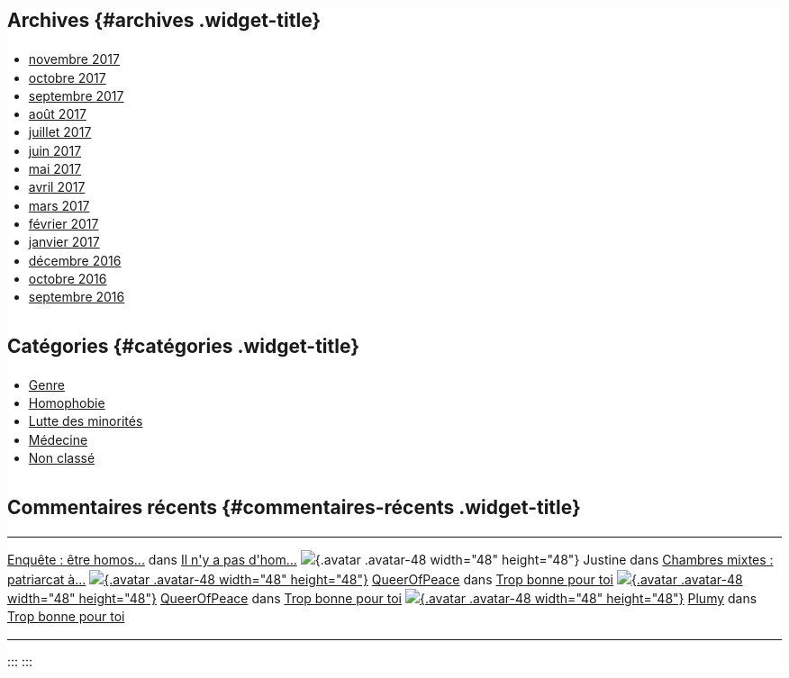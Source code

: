Archives {#archives .widget-title}
--------

-   [novembre 2017](https://failletransformante.wordpress.com/2017/11/)
-   [octobre 2017](https://failletransformante.wordpress.com/2017/10/)
-   [septembre 2017](https://failletransformante.wordpress.com/2017/09/)
-   [août 2017](https://failletransformante.wordpress.com/2017/08/)
-   [juillet 2017](https://failletransformante.wordpress.com/2017/07/)
-   [juin 2017](https://failletransformante.wordpress.com/2017/06/)
-   [mai 2017](https://failletransformante.wordpress.com/2017/05/)
-   [avril 2017](https://failletransformante.wordpress.com/2017/04/)
-   [mars 2017](https://failletransformante.wordpress.com/2017/03/)
-   [février 2017](https://failletransformante.wordpress.com/2017/02/)
-   [janvier 2017](https://failletransformante.wordpress.com/2017/01/)
-   [décembre 2016](https://failletransformante.wordpress.com/2016/12/)
-   [octobre 2016](https://failletransformante.wordpress.com/2016/10/)
-   [septembre 2016](https://failletransformante.wordpress.com/2016/09/)

Catégories {#catégories .widget-title}
----------

-   [Genre](https://failletransformante.wordpress.com/category/genre/)
-   [Homophobie](https://failletransformante.wordpress.com/category/homophobie/)
-   [Lutte des
    minorités](https://failletransformante.wordpress.com/category/lutte-des-minorites/)
-   [Médecine](https://failletransformante.wordpress.com/category/medecine/)
-   [Non
    classé](https://failletransformante.wordpress.com/category/non-classe/)

Commentaires récents {#commentaires-récents .widget-title}
--------------------

  ----------------------------------------------------------------------------------------------------------------------------------------------------------------------------------- -----------------------------------------------------------------------------------------------------------------------------------------------------------------------------------------------------------------------------------------------------------------------------------------------------
  [](http://www.frustrationlarevue.fr/enquete-etre-homosexuel%c2%b7le-en-2018-cest-toujours-la-merde/)                                                                                [Enquête : être homos...](http://www.frustrationlarevue.fr/enquete-etre-homosexuel%c2%b7le-en-2018-cest-toujours-la-merde/) dans [Il n'y a pas d'hom...](https://failletransformante.wordpress.com/2017/01/12/il-ny-a-pas-dhomophobie-en-medecine-histoire-dun-mensonge/comment-page-1/#comment-72)
  ![](https://1.gravatar.com/avatar/1af577a41890e23cb3d07aaefdcc1e8f?s=48&d=identicon&r=G){.avatar .avatar-48 width="48" height="48"}                                                 Justine dans [Chambres mixtes : patriarcat à...](https://failletransformante.wordpress.com/2017/09/19/chambres-mixtes-patriarcat-a-lhopital/comment-page-1/#comment-67)
  [![](https://0.gravatar.com/avatar/f1d2f754dd55bb6b6bc2cad2b09db93d?s=48&d=identicon&r=G){.avatar .avatar-48 width="48" height="48"}](https://failletransformante.wordpress.com)    [QueerOfPeace](https://failletransformante.wordpress.com) dans [Trop bonne pour toi](https://failletransformante.wordpress.com/2017/09/01/trop-bonne-pour-toi/comment-page-1/#comment-60)
  [![](https://0.gravatar.com/avatar/f1d2f754dd55bb6b6bc2cad2b09db93d?s=48&d=identicon&r=G){.avatar .avatar-48 width="48" height="48"}](https://failletransformante.wordpress.com)    [QueerOfPeace](https://failletransformante.wordpress.com) dans [Trop bonne pour toi](https://failletransformante.wordpress.com/2017/09/01/trop-bonne-pour-toi/comment-page-1/#comment-59)
  [![](https://2.gravatar.com/avatar/26dada07bace99fe96b7652729a54135?s=48&d=identicon&r=G){.avatar .avatar-48 width="48" height="48"}](https://dansmonnid.art.blog/category/blog/)   [Plumy](https://dansmonnid.art.blog/category/blog/) dans [Trop bonne pour toi](https://failletransformante.wordpress.com/2017/09/01/trop-bonne-pour-toi/comment-page-1/#comment-57)
  ----------------------------------------------------------------------------------------------------------------------------------------------------------------------------------- -----------------------------------------------------------------------------------------------------------------------------------------------------------------------------------------------------------------------------------------------------------------------------------------------------
:::
:::
